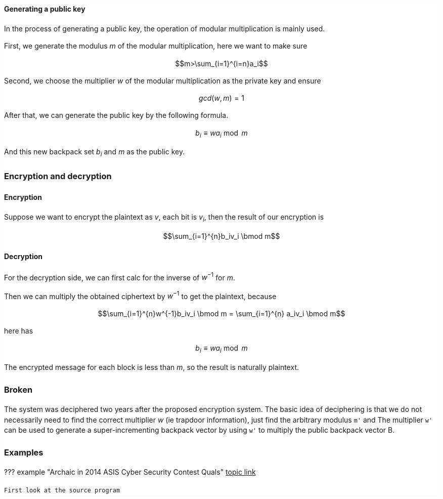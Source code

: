#### Generating a public key

In the process of generating a public key, the operation of modular multiplication is mainly used.

First, we generate the modulus $m$ of the modular multiplication, here we want to make sure

$$m>\sum_{i=1}^{i=n}a_i$$

Second, we choose the multiplier $w$ of the modular multiplication as the private key and ensure

$$gcd(w,m)=1$$

After that, we can generate the public key by the following formula.

$$b_i \equiv w a_i \bmod m$$

And this new backpack set $b_i$ and $m$ as the public key.

### Encryption and decryption

#### Encryption

Suppose we want to encrypt the plaintext as $v$, each bit is $v_i$, then the result of our encryption is

$$\sum_{i=1}^{n}b_iv_i \bmod m$$

#### Decryption

For the decryption side, we can first calc for the inverse of $w^{-1}$ for $m$.

Then we can multiply the obtained ciphertext by $w^{-1}$ to get the plaintext, because

$$\sum_{i=1}^{n}w^{-1}b_iv_i \bmod m = \sum_{i=1}^{n} a_iv_i \bmod m$$

here has

$$b_i \equiv w a_i \bmod m$$

The encrypted message for each block is less than $m$, so the result is naturally plaintext.

### Broken

The system was deciphered two years after the proposed encryption system. The basic idea of deciphering is that we do
not necessarily need to find the correct multiplier $w$ (ie trapdoor information), just find the arbitrary modulus `m'`
and The multiplier `w'` can be used to generate a super-incrementing backpack vector by using `w'` to multiply the
public backpack vector B.

### Examples

??? example "Archaic in 2014 ASIS Cyber Security Contest Quals"
    [topic link](<https://github.com/ctfs/write-ups-2014/tree/b02bcbb2737907dd0aa39c5d4df1d1e270958f54/asis-ctf-quals-2014/archaic>)

    First look at the source program
    